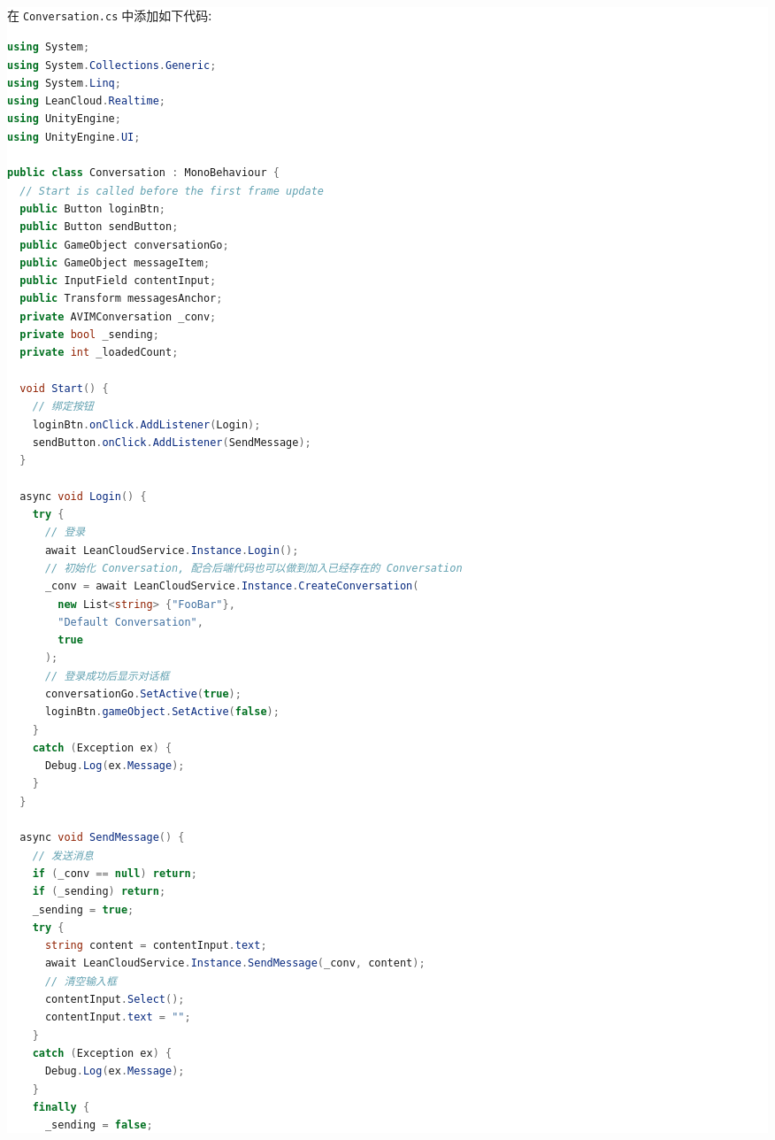 在 `Conversation.cs` 中添加如下代码:

```csharp
using System;
using System.Collections.Generic;
using System.Linq;
using LeanCloud.Realtime;
using UnityEngine;
using UnityEngine.UI;

public class Conversation : MonoBehaviour {
  // Start is called before the first frame update
  public Button loginBtn;
  public Button sendButton;
  public GameObject conversationGo;
  public GameObject messageItem;
  public InputField contentInput;
  public Transform messagesAnchor;
  private AVIMConversation _conv;
  private bool _sending;
  private int _loadedCount;

  void Start() {
    // 绑定按钮
    loginBtn.onClick.AddListener(Login);
    sendButton.onClick.AddListener(SendMessage);
  }

  async void Login() {
    try {
      // 登录
      await LeanCloudService.Instance.Login();
      // 初始化 Conversation, 配合后端代码也可以做到加入已经存在的 Conversation
      _conv = await LeanCloudService.Instance.CreateConversation(
        new List<string> {"FooBar"},
        "Default Conversation",
        true
      );
      // 登录成功后显示对话框
      conversationGo.SetActive(true);
      loginBtn.gameObject.SetActive(false);
    }
    catch (Exception ex) {
      Debug.Log(ex.Message);
    }
  }

  async void SendMessage() {
    // 发送消息
    if (_conv == null) return;
    if (_sending) return;
    _sending = true;
    try {
      string content = contentInput.text;
      await LeanCloudService.Instance.SendMessage(_conv, content);
      // 清空输入框
      contentInput.Select();
      contentInput.text = "";
    }
    catch (Exception ex) {
      Debug.Log(ex.Message);
    }
    finally {
      _sending = false;
```